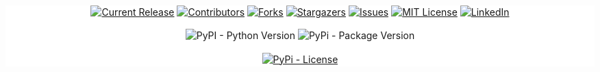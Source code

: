 

<a name="readme-top"></a>


<div align="center">

[![Current Release][release-shield]][release-url] [![Contributors][contributors-shield]][contributors-url] [![Forks][forks-shield]][forks-url] [![Stargazers][stars-shield]][stars-url] [![Issues][issues-shield]][issues-url] [![MIT License][license-shield]][license-url] [![LinkedIn][linkedin-shield]][linkedin-url]

![PyPI - Python Version][pypi-python-shield]
![PyPi - Package Version][pypi-version-shield]

[![PyPi - License][pypi-license-shield]][license-url]

[release-shield]:https://img.shields.io/github/release/EJOOSTEROP/crewcal.svg
[release-url]:https://github.com/EJOOSTEROP/crewcal/releases

[contributors-shield]: https://img.shields.io/github/contributors/EJOOSTEROP/crewcal.svg?logo=github
[contributors-url]: https://github.com/EJOOSTEROP/crewcal/graphs/contributors

[forks-shield]: https://img.shields.io/github/forks/EJOOSTEROP/crewcal.svg?logo=github
[forks-url]: https://github.com/EJOOSTEROP/crewcal/network/members

[stars-shield]: https://img.shields.io/github/stars/EJOOSTEROP/crewcal.svg?logo=github
[stars-url]: https://github.com/EJOOSTEROP/crewcal/stargazers

[issues-shield]: https://img.shields.io/github/issues/EJOOSTEROP/crewcal.svg?logo=github
[issues-url]: https://github.com/EJOOSTEROP/crewcal/issues

[license-shield]: https://img.shields.io/github/license/EJOOSTEROP/crewcal.svg
[license-url]: https://github.com/EJOOSTEROP/crewcal/blob/main/LICENSE.txt

[linkedin-shield]: https://img.shields.io/badge/-LinkedIn-black.svg?logo=linkedin&colorB=555
[linkedin-url]: https://linkedin.com/in/erik-oosterop-9505a21

[pypi-python-shield]: https://img.shields.io/pypi/pyversions/crewcal?logo=python
[pypi-version-shield]: https://img.shields.io/pypi/v/crewcal?logo=python
[pypi-license-shield]: https://img.shields.io/pypi/l/crewcal?logo=python
</div>



<div align="center">
  <a href="https://github.com/EJOOSTEROP/crewcal">